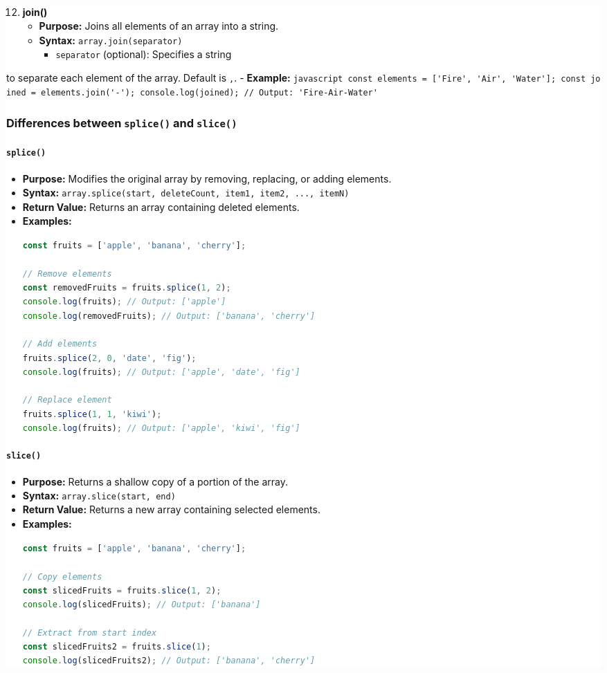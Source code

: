 12. **join()**
    - **Purpose:** Joins all elements of an array into a string.
    - **Syntax:** `array.join(separator)`
      - `separator` (optional): Specifies a string

 to separate each element of the array. Default is `,`.
    - **Example:**
      ```javascript
      const elements = ['Fire', 'Air', 'Water'];
      const joined = elements.join('-');
      console.log(joined); // Output: 'Fire-Air-Water'
      ```

### Differences between `splice()` and `slice()`

#### `splice()`
- **Purpose:** Modifies the original array by removing, replacing, or adding elements.
- **Syntax:** `array.splice(start, deleteCount, item1, item2, ..., itemN)`
- **Return Value:** Returns an array containing deleted elements.
- **Examples:**
  ```javascript
  const fruits = ['apple', 'banana', 'cherry'];
  
  // Remove elements
  const removedFruits = fruits.splice(1, 2);
  console.log(fruits); // Output: ['apple']
  console.log(removedFruits); // Output: ['banana', 'cherry']
  
  // Add elements
  fruits.splice(2, 0, 'date', 'fig');
  console.log(fruits); // Output: ['apple', 'date', 'fig']
  
  // Replace element
  fruits.splice(1, 1, 'kiwi');
  console.log(fruits); // Output: ['apple', 'kiwi', 'fig']
  ```

#### `slice()`
- **Purpose:** Returns a shallow copy of a portion of the array.
- **Syntax:** `array.slice(start, end)`
- **Return Value:** Returns a new array containing selected elements.
- **Examples:**
  ```javascript
  const fruits = ['apple', 'banana', 'cherry'];
  
  // Copy elements
  const slicedFruits = fruits.slice(1, 2);
  console.log(slicedFruits); // Output: ['banana']
  
  // Extract from start index
  const slicedFruits2 = fruits.slice(1);
  console.log(slicedFruits2); // Output: ['banana', 'cherry']
  ```
